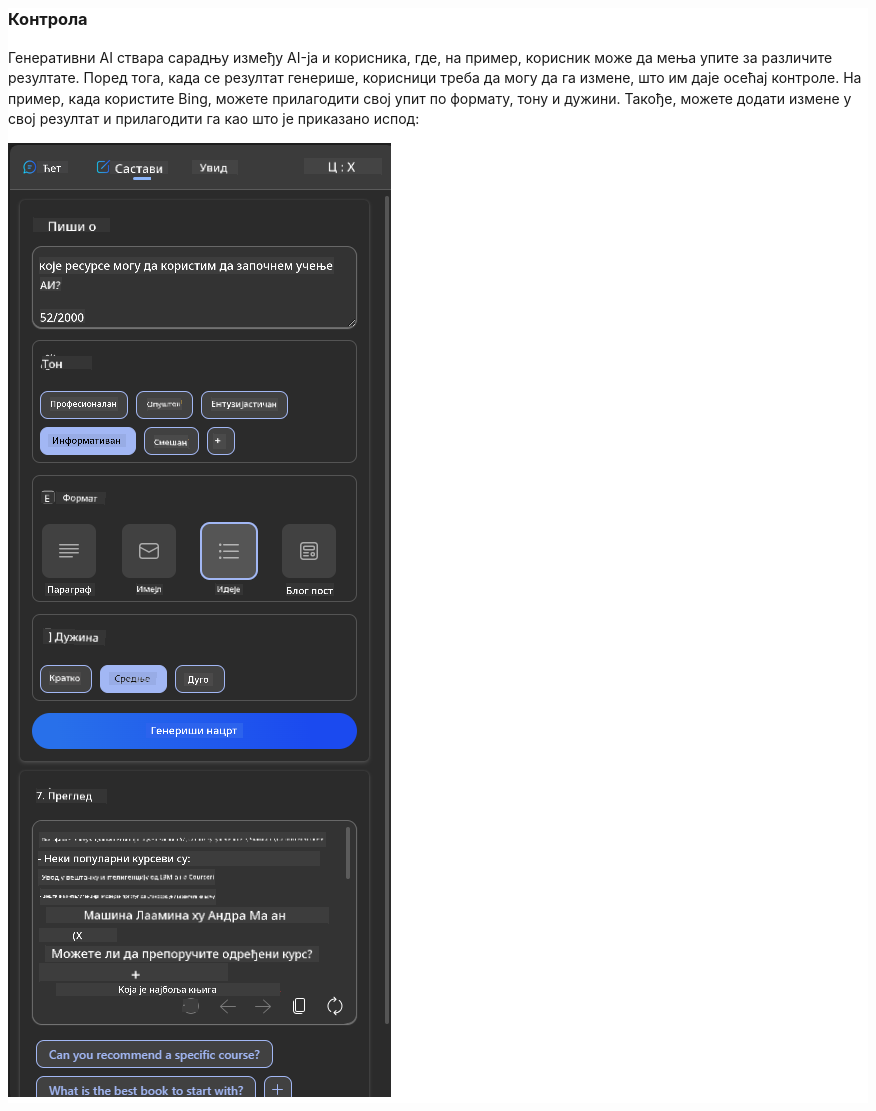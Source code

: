 ### Контрола

Генеративни AI ствара сарадњу између AI-ја и корисника, где, на пример, корисник може да мења упите за различите резултате. Поред тога, када се резултат генерише, корисници треба да могу да га измене, што им даје осећај контроле. На пример, када користите Bing, можете прилагодити свој упит по формату, тону и дужини. Такође, можете додати измене у свој резултат и прилагодити га као што је приказано испод:

![Bing резултати претраге са опцијама за измену упита и резултата](../../../translated_images/bing1.293ae8527dbe2789b675c8591c9fb3cb1aa2ada75c2877f9aa9edc059f7a8b1c.sr.png)

